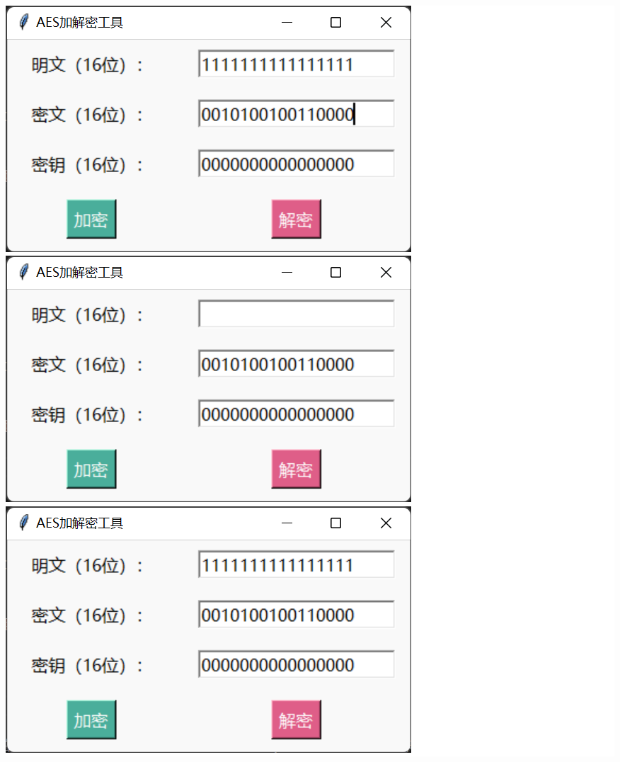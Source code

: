 ![!\[Alt text\](image-3.png)](pictures/image-3.png)
![!\[Alt text\](image-4.png)](pictures/image-4.png)
![Alt text](pictures/pc11.png)
